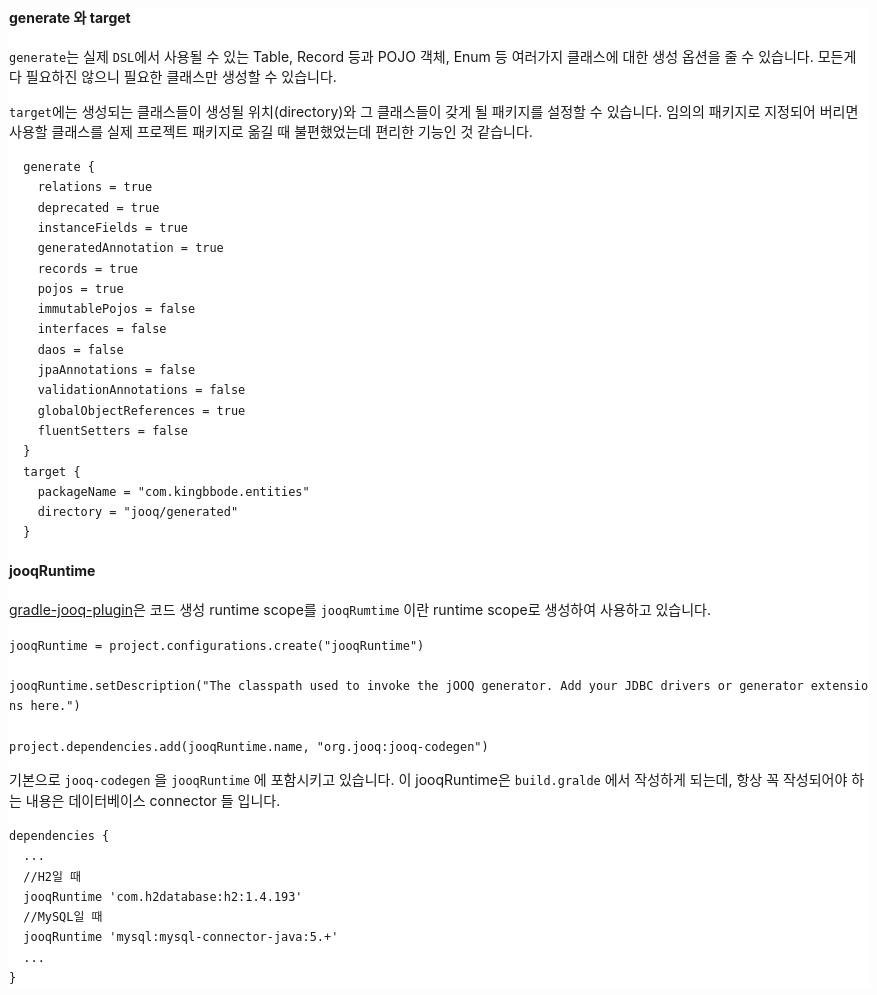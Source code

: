 

#### generate 와 target

`generate`는 실제 `DSL`에서 사용될 수 있는 Table, Record 등과 POJO 객체, Enum 등 여러가지 클래스에 대한 생성 옵션을 줄 수 있습니다. 모든게 다 필요하진 않으니 필요한 클래스만 생성할 수 있습니다.

`target`에는 생성되는 클래스들이 생성될 위치(directory)와 그 클래스들이 갖게 될 패키지를 설정할 수 있습니다. 임의의 패키지로 지정되어 버리면 사용할 클래스를 실제 프로젝트 패키지로 옮길 때 불편했었는데 편리한 기능인 것 같습니다.

```
  generate {
    relations = true
    deprecated = true
    instanceFields = true
    generatedAnnotation = true
    records = true
    pojos = true
    immutablePojos = false
    interfaces = false
    daos = false
    jpaAnnotations = false
    validationAnnotations = false
    globalObjectReferences = true
    fluentSetters = false
  }
  target {
    packageName = "com.kingbbode.entities"
    directory = "jooq/generated"
  }
```



#### jooqRuntime

[gradle-jooq-plugin](https://github.com/etiennestuder/gradle-jooq-plugin)은 코드 생성 runtime scope를 `jooqRumtime` 이란 runtime scope로 생성하여 사용하고 있습니다.

```
jooqRuntime = project.configurations.create("jooqRuntime")

jooqRuntime.setDescription("The classpath used to invoke the jOOQ generator. Add your JDBC drivers or generator extensions here.")

project.dependencies.add(jooqRuntime.name, "org.jooq:jooq-codegen")
```

기본으로 `jooq-codegen` 을 `jooqRuntime` 에 포함시키고 있습니다. 이 jooqRuntime은 `build.gralde` 에서 작성하게 되는데, 항상 꼭 작성되어야 하는 내용은 데이터베이스 connector 들 입니다.

```
dependencies {
  ...
  //H2일 때
  jooqRuntime 'com.h2database:h2:1.4.193'
  //MySQL일 때
  jooqRuntime 'mysql:mysql-connector-java:5.+'
  ...
}
```
